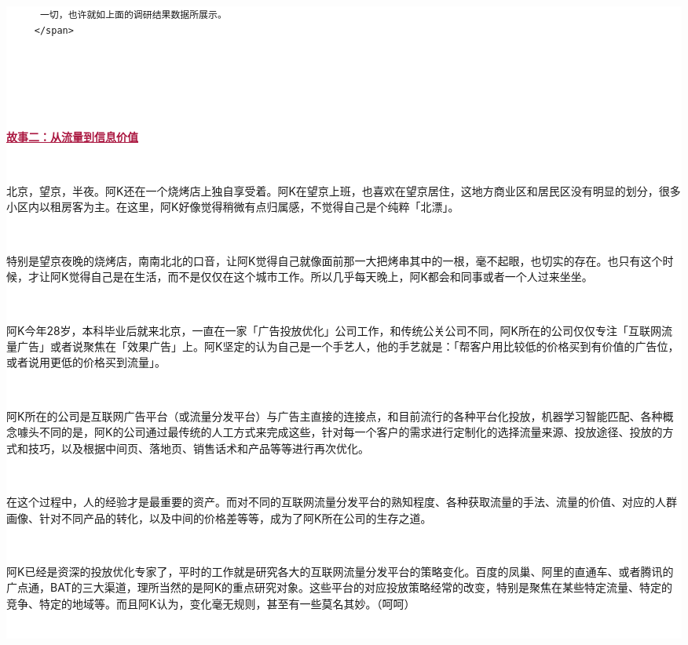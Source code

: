           一切，也许就如上面的调研结果数据所展示。
         </span>
<br/>
</p>
<p>
<br/>
</p>
<p>
<br/>
</p>
<p>
<span style="color: rgb(171, 25, 66); text-decoration: underline;">
<strong>
           故事二：从流量到信息价值
          </strong>
</span>
</p>
<p>
<br/>
</p>
<p>
         北京，望京，半夜。阿K还在一个烧烤店上独自享受着。阿K在望京上班，也喜欢在望京居住，这地方商业区和居民区没有明显的划分，很多小区内以租房客为主。在这里，阿K好像觉得稍微有点归属感，不觉得自己是个纯粹「北漂」。
        </p>
<p>
<br/>
</p>
<p>
         特别是望京夜晚的烧烤店，南南北北的口音，让阿K觉得自己就像面前那一大把烤串其中的一根，毫不起眼，也切实的存在。也只有这个时候，才让阿K觉得自己是在生活，而不是仅仅在这个城市工作。所以几乎每天晚上，阿K都会和同事或者一个人过来坐坐。
        </p>
<p>
<br/>
</p>
<p>
         阿K今年28岁，本科毕业后就来北京，一直在一家「广告投放优化」公司工作，和传统公关公司不同，阿K所在的公司仅仅专注「互联网流量广告」或者说聚焦在「效果广告」上。阿K坚定的认为自己是一个手艺人，他的手艺就是：「帮客户用比较低的价格买到有价值的广告位，或者说用更低的价格买到流量」。
        </p>
<p>
<br/>
</p>
<p>
         阿K所在的公司是互联网广告平台（或流量分发平台）与广告主直接的连接点，和目前流行的各种平台化投放，机器学习智能匹配、各种概念噱头不同的是，阿K的公司通过最传统的人工方式来完成这些，针对每一个客户的需求进行定制化的选择流量来源、投放途径、投放的方式和技巧，以及根据中间页、落地页、销售话术和产品等等进行再次优化。
        </p>
<p>
<br/>
</p>
<p>
         在这个过程中，人的经验才是最重要的资产。而对不同的互联网流量分发平台的熟知程度、各种获取流量的手法、流量的价值、对应的人群画像、针对不同产品的转化，以及中间的价格差等等，成为了阿K所在公司的生存之道。
        </p>
<p>
<br/>
</p>
<p>
         阿K已经是资深的投放优化专家了，平时的工作就是研究各大的互联网流量分发平台的策略变化。百度的凤巢、阿里的直通车、或者腾讯的广点通，BAT的三大渠道，理所当然的是阿K的重点研究对象。这些平台的对应投放策略经常的改变，特别是聚焦在某些特定流量、特定的竞争、特定的地域等。而且阿K认为，变化毫无规则，甚至有一些莫名其妙。（呵呵）
        </p>
<p>
<br/>
</p>
<p>